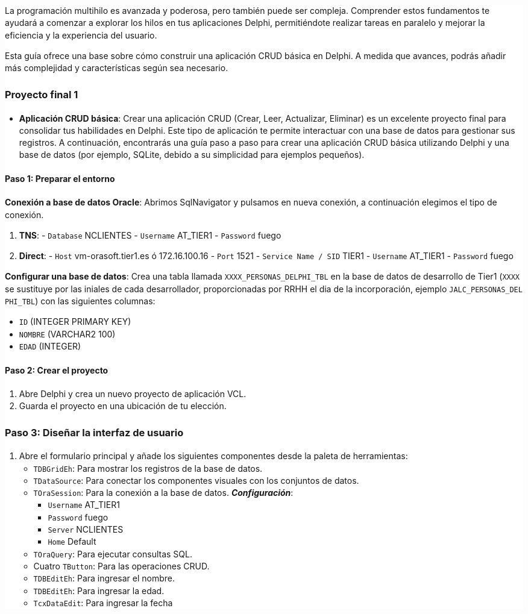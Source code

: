 La programación multihilo es avanzada y poderosa, pero también puede ser compleja. Comprender estos fundamentos te ayudará a comenzar a explorar los hilos en tus aplicaciones Delphi, permitiéndote realizar tareas en paralelo y mejorar la eficiencia y la experiencia del usuario.

Esta guía ofrece una base sobre cómo construir una aplicación CRUD básica en Delphi. A medida que avances, podrás añadir más complejidad y características según sea necesario.

### Proyecto final 1

- **Aplicación CRUD básica**: Crear una aplicación CRUD (Crear, Leer, Actualizar, Eliminar) es un excelente proyecto final para consolidar tus habilidades en Delphi. Este tipo de aplicación te permite interactuar con una base de datos para gestionar sus registros. A continuación, encontrarás una guía paso a paso para crear una aplicación CRUD básica utilizando Delphi y una base de datos (por ejemplo, SQLite, debido a su simplicidad para ejemplos pequeños).

#### Paso 1: Preparar el entorno

**Conexión a base de datos Oracle**: Abrimos SqlNavigator y pulsamos en nueva conexión, a continuación elegimos el tipo de conexión.
  1. **TNS**:
    - `Database` NCLIENTES
    - `Username` AT_TIER1
    - `Password` fuego

  2. **Direct**:
    - `Host` vm-orasoft.tier1.es ó 172.16.100.16
    - `Port` 1521
    - `Service Name / SID` TIER1
    - `Username` AT_TIER1
    - `Password` fuego

**Configurar una base de datos**: Crea una tabla llamada `XXXX_PERSONAS_DELPHI_TBL` en la base de datos de desarrollo de Tier1 (`XXXX` se sustituye por las iniales de cada desarrollador, proporcionadas por RRHH el dia de la incorporación, ejemplo `JALC_PERSONAS_DELPHI_TBL`) con las siguientes columnas:
   - `ID` (INTEGER PRIMARY KEY)
   - `NOMBRE` (VARCHAR2 100)
   - `EDAD` (INTEGER)

#### Paso 2: Crear el proyecto

1. Abre Delphi y crea un nuevo proyecto de aplicación VCL.
2. Guarda el proyecto en una ubicación de tu elección.

### Paso 3: Diseñar la interfaz de usuario

1. Abre el formulario principal y añade los siguientes componentes desde la paleta de herramientas:
   - `TDBGridEh`: Para mostrar los registros de la base de datos.
   - `TDataSource`: Para conectar los componentes visuales con los conjuntos de datos.
   - `TOraSession`: Para la conexión a la base de datos.
      ***Configuración***:
      - `Username` AT_TIER1
      - `Password` fuego
      - `Server` NCLIENTES
      - `Home` Default      
   - `TOraQuery`: Para ejecutar consultas SQL.
   - Cuatro `TButton`: Para las operaciones CRUD.
   - `TDBEditEh`: Para ingresar el nombre.
   - `TDBEditEh`: Para ingresar la edad.
   - `TcxDataEdit`: Para ingresar la fecha
